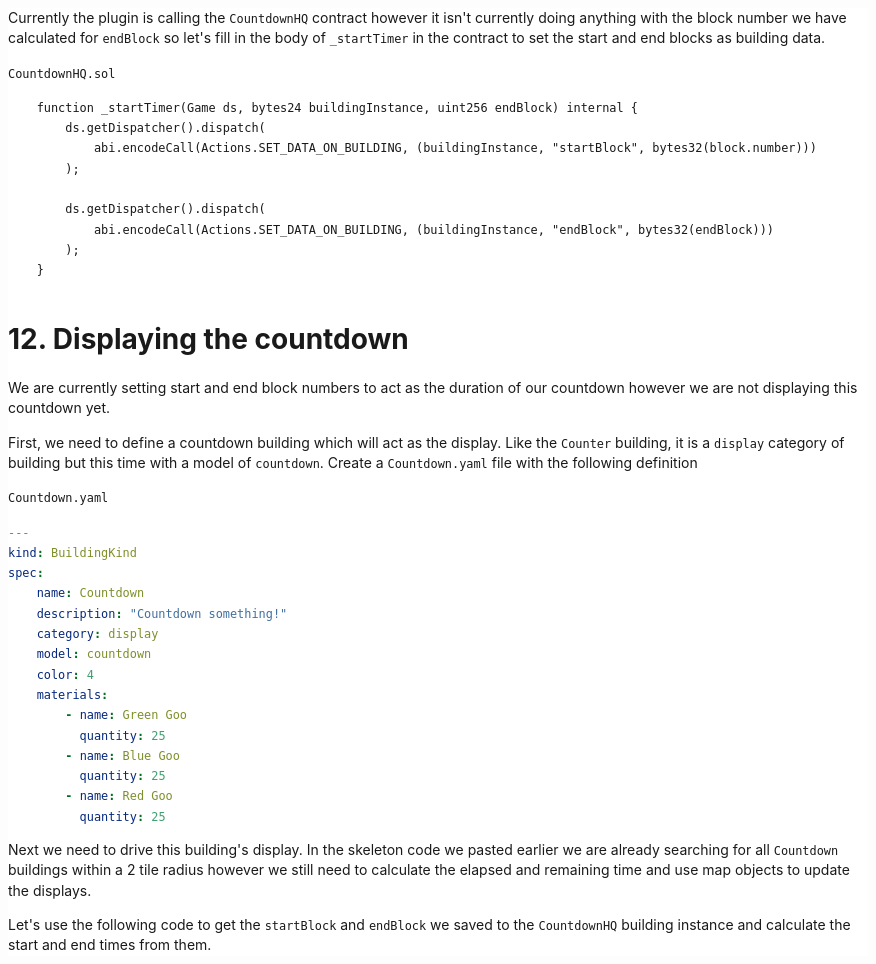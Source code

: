 Currently the plugin is calling the `CountdownHQ` contract however it isn't currently doing anything with the block number we have calculated for `endBlock` so let's fill in the body of `_startTimer` in the contract to set the start and end blocks as building data.

`CountdownHQ.sol`

```solidity
    function _startTimer(Game ds, bytes24 buildingInstance, uint256 endBlock) internal {
        ds.getDispatcher().dispatch(
            abi.encodeCall(Actions.SET_DATA_ON_BUILDING, (buildingInstance, "startBlock", bytes32(block.number)))
        );

        ds.getDispatcher().dispatch(
            abi.encodeCall(Actions.SET_DATA_ON_BUILDING, (buildingInstance, "endBlock", bytes32(endBlock)))
        );
    }
```

# 12. Displaying the countdown

We are currently setting start and end block numbers to act as the duration of our countdown however we are not displaying this countdown yet.

First, we need to define a countdown building which will act as the display. Like the `Counter` building, it is a `display` category of building but this time with a model of `countdown`. Create a `Countdown.yaml` file with the following definition

`Countdown.yaml`

```yaml
---
kind: BuildingKind
spec:
    name: Countdown
    description: "Countdown something!"
    category: display
    model: countdown
    color: 4
    materials:
        - name: Green Goo
          quantity: 25
        - name: Blue Goo
          quantity: 25
        - name: Red Goo
          quantity: 25
```

Next we need to drive this building's display. In the skeleton code we pasted earlier we are already searching for all `Countdown` buildings within a 2 tile radius however we still need to calculate the elapsed and remaining time and use map objects to update the displays.

Let's use the following code to get the `startBlock` and `endBlock` we saved to the `CountdownHQ` building instance and calculate the start and end times from them.

